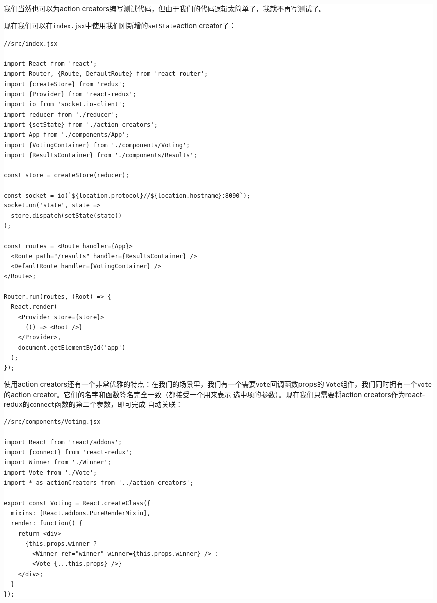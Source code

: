 我们当然也可以为action creators编写测试代码，但由于我们的代码逻辑太简单了，我就不再写测试了。

现在我们可以在`index.jsx`中使用我们刚新增的`setState`action creator了：

	//src/index.jsx

	import React from 'react';
	import Router, {Route, DefaultRoute} from 'react-router';
	import {createStore} from 'redux';
	import {Provider} from 'react-redux';
	import io from 'socket.io-client';
	import reducer from './reducer';
	import {setState} from './action_creators';
	import App from './components/App';
	import {VotingContainer} from './components/Voting';
	import {ResultsContainer} from './components/Results';

	const store = createStore(reducer);

	const socket = io(`${location.protocol}//${location.hostname}:8090`);
	socket.on('state', state =>
	  store.dispatch(setState(state))
	);

	const routes = <Route handler={App}>
	  <Route path="/results" handler={ResultsContainer} />
	  <DefaultRoute handler={VotingContainer} />
	</Route>;

	Router.run(routes, (Root) => {
	  React.render(
	    <Provider store={store}>
	      {() => <Root />}
	    </Provider>,
	    document.getElementById('app')
	  );
	});

使用action creators还有一个非常优雅的特点：在我们的场景里，我们有一个需要`vote`回调函数props的
`Vote`组件，我们同时拥有一个`vote`的action creator。它们的名字和函数签名完全一致（都接受一个用来表示
选中项的参数）。现在我们只需要将action creators作为react-redux的`connect`函数的第二个参数，即可完成
自动关联：

	//src/components/Voting.jsx

	import React from 'react/addons';
	import {connect} from 'react-redux';
	import Winner from './Winner';
	import Vote from './Vote';
	import * as actionCreators from '../action_creators';

	export const Voting = React.createClass({
	  mixins: [React.addons.PureRenderMixin],
	  render: function() {
	    return <div>
	      {this.props.winner ?
	        <Winner ref="winner" winner={this.props.winner} /> :
	        <Vote {...this.props} />}
	    </div>;
	  }
	});
